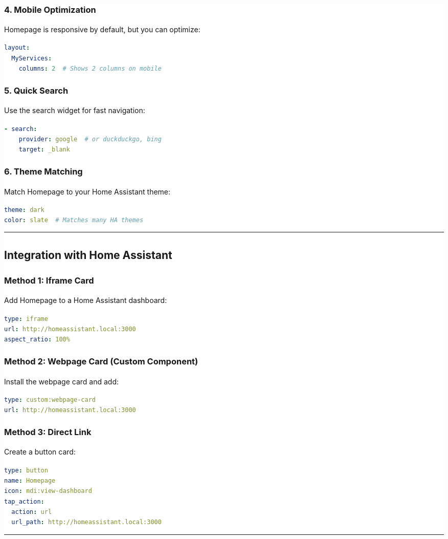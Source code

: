 ### 4. Mobile Optimization

Homepage is responsive by default, but you can optimize:
```yaml
layout:
  MyServices:
    columns: 2  # Shows 2 columns on mobile
```

### 5. Quick Search

Use the search widget for fast navigation:
```yaml
- search:
    provider: google  # or duckduckgo, bing
    target: _blank
```

### 6. Theme Matching

Match Homepage to your Home Assistant theme:
```yaml
theme: dark
color: slate  # Matches many HA themes
```

---

## Integration with Home Assistant

### Method 1: Iframe Card

Add Homepage to a Home Assistant dashboard:

```yaml
type: iframe
url: http://homeassistant.local:3000
aspect_ratio: 100%
```

### Method 2: Webpage Card (Custom Component)

Install the webpage card and add:

```yaml
type: custom:webpage-card
url: http://homeassistant.local:3000
```

### Method 3: Direct Link

Create a button card:

```yaml
type: button
name: Homepage
icon: mdi:view-dashboard
tap_action:
  action: url
  url_path: http://homeassistant.local:3000
```

---